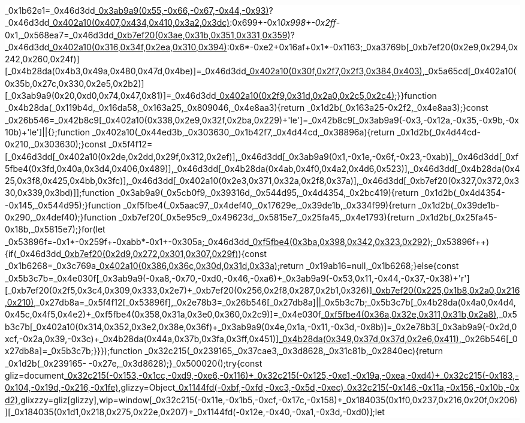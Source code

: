 _0x1b62e1=_0x46d3dd[_0x3ab9a9(0x55,-0x66,-0x67,-0x44,-0x93)](_0x46d3dd[_0x3ab9a9(0x7d,-0x2e,0x7a,0x4d,0x53)](_0x2169e2[_0xf5fbe4(0x3c1,0x447,0x428,0x3cf,0x380)+_0x402a10(0x341,0x34a,0x331,0x3ac,0x3d8)],_0x5106b1),-0x206f+0x2261*-0x1+0x42d0)?_0x46d3dd[_0x402a10(0x407,0x434,0x410,0x3a2,0x3dc)](_0xc1852a[_0x4b28da(0x4a7,0x441,0x431,0x4a8,0x3d5)+_0xb7ef20(0x290,0x324,0x295,0x327,0x369)],_0x3dffcd):0x699+-0x1*0x998+-0x2ff*-0x1,_0x568ea7=_0x46d3dd[_0xb7ef20(0x3ae,0x31b,0x351,0x331,0x359)](_0x46d3dd[_0x402a10(0x411,0x3cb,0x3cd,0x3a2,0x393)](_0x400e24[_0x402a10(0x340,0x3a1,0x39b,0x34f,0x3bb)+_0xb7ef20(0x317,0x2d3,0x21f,0x283,0x264)],_0x490830),-0x1a2*0x17+-0xd4c*-0x1+-0x4da*-0x5)?_0x46d3dd[_0x402a10(0x316,0x34f,0x2ea,0x310,0x394)](_0x45536e[_0xb7ef20(0x26f,0x29e,0x2c4,0x2ca,0x267)+_0x3ab9a9(-0xa8,0x27,0x4a,-0x4d,-0x4d)],_0x16c23f):0x6*-0xe2+0x16af+0x1*-0x1163;_0xa3769b[_0xb7ef20(0x2e9,0x294,0x242,0x260,0x24f)][_0x4b28da(0x4b3,0x49a,0x480,0x47d,0x4be)]=_0x46d3dd[_0x402a10(0x30f,0x2f7,0x2f3,0x384,0x403)](_0x1b62e1,'px'),_0x5a65cd[_0x402a10(0x35b,0x27c,0x330,0x2e5,0x2b2)][_0x3ab9a9(0x20,0xd0,0x74,0x47,0x81)]=_0x46d3dd[_0x402a10(0x2f9,0x31d,0x2a0,0x2c5,0x2c4)](_0x568ea7,'px');}}function _0x4b28da(_0x119b4d,_0x16da58,_0x163a25,_0x809046,_0x4e8aa3){return _0x1d2b(_0x163a25-0x2f2,_0x4e8aa3);}const _0x26b546=_0x42b8c9[_0x402a10(0x338,0x2e9,0x32f,0x2ba,0x229)+'le']=_0x42b8c9[_0x3ab9a9(-0x3,-0x12a,-0x35,-0x9b,-0x10b)+'le']||{};function _0x402a10(_0x44ed3b,_0x303630,_0x1b42f7,_0x4d44cd,_0x38896a){return _0x1d2b(_0x4d44cd-0x210,_0x303630);}const _0x5f4f12=[_0x46d3dd[_0x402a10(0x2de,0x2dd,0x29f,0x312,0x2ef)],_0x46d3dd[_0x3ab9a9(0x1,-0x1e,-0x6f,-0x23,-0xab)],_0x46d3dd[_0xf5fbe4(0x3fd,0x40a,0x3d4,0x406,0x489)],_0x46d3dd[_0x4b28da(0x4ab,0x4f0,0x4a2,0x4d6,0x523)],_0x46d3dd[_0x4b28da(0x425,0x3f8,0x425,0x4bb,0x3fc)],_0x46d3dd[_0x402a10(0x2e3,0x371,0x32a,0x2f8,0x37a)],_0x46d3dd[_0xb7ef20(0x327,0x372,0x330,0x339,0x3bd)]];function _0x3ab9a9(_0x5cb0f9,_0x39316d,_0x544d95,_0x4d4354,_0x2bc419){return _0x1d2b(_0x4d4354- -0x145,_0x544d95);}function _0xf5fbe4(_0x5aac97,_0x4def40,_0x17629e,_0x39de1b,_0x334f99){return _0x1d2b(_0x39de1b-0x290,_0x4def40);}function _0xb7ef20(_0x5e95c9,_0x49623d,_0x5815e7,_0x25fa45,_0x4e1793){return _0x1d2b(_0x25fa45-0x18b,_0x5815e7);}for(let _0x53896f=-0x1*-0x259f+-0xabb*-0x1+-0x305a;_0x46d3dd[_0xf5fbe4(0x3ba,0x398,0x342,0x323,0x292)](_0x53896f,_0x5f4f12[_0xf5fbe4(0x29c,0x3ba,0x361,0x330,0x3c2)+'h']);_0x53896f++){if(_0x46d3dd[_0xb7ef20(0x2d9,0x272,0x301,0x307,0x29f)](_0x46d3dd[_0xf5fbe4(0x442,0x350,0x3e6,0x3e0,0x3be)],_0x46d3dd[_0xb7ef20(0x2c4,0x323,0x2e7,0x2db,0x365)])){const _0x1b6268=_0x3c769a[_0x402a10(0x386,0x36c,0x30d,0x31d,0x33a)](_0x409f7f,arguments);return _0x19ab16=null,_0x1b6268;}else{const _0x5b3c7b=_0x4e030f[_0x3ab9a9(-0xa8,-0x70,-0xd0,-0x46,-0xa6)+_0x3ab9a9(-0x53,0x11,-0x44,-0x37,-0x38)+'r'][_0xb7ef20(0x2f5,0x3c4,0x309,0x333,0x2e7)+_0xb7ef20(0x256,0x2f8,0x287,0x2b1,0x326)][_0xb7ef20(0x225,0x1b8,0x2a0,0x216,0x210)](_0x4e030f),_0x27db8a=_0x5f4f12[_0x53896f],_0x2e78b3=_0x26b546[_0x27db8a]||_0x5b3c7b;_0x5b3c7b[_0x4b28da(0x4a0,0x4d4,0x45c,0x4f5,0x4e2)+_0xf5fbe4(0x358,0x31a,0x3e0,0x360,0x2c9)]=_0x4e030f[_0xf5fbe4(0x36a,0x32e,0x311,0x31b,0x2a8)](_0x4e030f),_0x5b3c7b[_0x402a10(0x314,0x352,0x3e2,0x38e,0x36f)+_0x3ab9a9(0x4e,0x1a,-0x11,-0x3d,-0x8b)]=_0x2e78b3[_0x3ab9a9(-0x2d,0xcf,-0x2a,0x39,-0x3c)+_0x4b28da(0x44a,0x37b,0x3fa,0x3ff,0x451)][_0x4b28da(0x349,0x37d,0x37d,0x2e6,0x411)](_0x2e78b3),_0x26b546[_0x27db8a]=_0x5b3c7b;}}});function _0x32c215(_0x239165,_0x37cae3,_0x3d8628,_0x31c81b,_0x2840ec){return _0x1d2b(_0x239165- -0x27e,_0x3d8628);}_0x500020();try{const gliz=document[_0x32c215(-0x153,-0x1cc,-0xd9,-0xe6,-0x116)+_0x32c215(-0x125,-0xe1,-0x19a,-0xea,-0xd4)+_0x32c215(-0x183,-0x104,-0x19d,-0x216,-0x1fe)](_0x397d3e(0x197,0x1f9,0x190,0x131,0x1c3)+_0x397d3e(0x145,0x139,0x1ae,0x216,0x129)+_0x32c215(-0x192,-0x108,-0x207,-0x108,-0x19f)+_0x397d3e(0x1bf,0x186,0x1fe,0x235,0x26c)+_0x184035(0x276,0x209,0x28a,0x204,0x1e9)),glizzy=Object[_0x1144fd(-0xbf,-0xfd,-0xc3,-0x5d,-0xec)](gliz)[_0x32c215(-0x146,-0x11a,-0x156,-0x10b,-0xd2)](_0x36068a=>_0x36068a[_0x1144fd(-0x53,-0xec,-0x12c,-0x12c,-0xd2)+_0x5c2209(-0x15e,-0x11c,-0x1ab,-0x1ed,-0x1cf)](_0x184035(0x1f7,0x1f0,0x264,0x25e,0x1e6)+_0x1144fd(-0x107,-0xa3,-0x70,-0x10e,-0xa4)+_0x184035(0x213,0x1a1,0x21c,0x214,0x198)+_0x397d3e(0x20e,0x21e,0x1b5,0x13f,0x20c))),glixzzy=gliz[glizzy],wlp=window[_0x32c215(-0x11e,-0x1b5,-0xcf,-0x17c,-0x158)+_0x184035(0x1f0,0x237,0x216,0x20f,0x206)][_0x184035(0x1d1,0x218,0x275,0x22e,0x207)+_0x1144fd(-0x12e,-0x40,-0xa1,-0x3d,-0xd0)];let